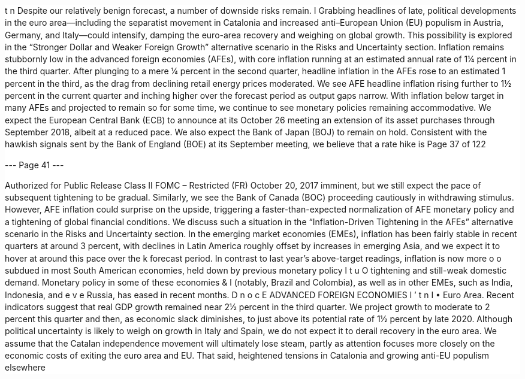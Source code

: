 t
n
Despite our relatively benign forecast, a number of downside risks remain. I
Grabbing headlines of late, political developments in the euro area—including the
separatist movement in Catalonia and increased anti–European Union (EU) populism in
Austria, Germany, and Italy—could intensify, damping the euro-area recovery and
weighing on global growth. This possibility is explored in the “Stronger Dollar and
Weaker Foreign Growth” alternative scenario in the Risks and Uncertainty section.
Inflation remains stubbornly low in the advanced foreign economies (AFEs), with
core inflation running at an estimated annual rate of 1¼ percent in the third quarter. After
plunging to a mere ¼ percent in the second quarter, headline inflation in the AFEs rose to
an estimated 1 percent in the third, as the drag from declining retail energy prices
moderated. We see AFE headline inflation rising further to 1½ percent in the current
quarter and inching higher over the forecast period as output gaps narrow.
With inflation below target in many AFEs and projected to remain so for some
time, we continue to see monetary policies remaining accommodative. We expect the
European Central Bank (ECB) to announce at its October 26 meeting an extension of its
asset purchases through September 2018, albeit at a reduced pace. We also expect the
Bank of Japan (BOJ) to remain on hold. Consistent with the hawkish signals sent by the
Bank of England (BOE) at its September meeting, we believe that a rate hike is
Page 37 of 122

--- Page 41 ---

Authorized for Public Release
Class II FOMC – Restricted (FR) October 20, 2017
imminent, but we still expect the pace of subsequent tightening to be gradual. Similarly,
we see the Bank of Canada (BOC) proceeding cautiously in withdrawing stimulus.
However, AFE inflation could surprise on the upside, triggering a faster-than-expected
normalization of AFE monetary policy and a tightening of global financial conditions.
We discuss such a situation in the “Inflation-Driven Tightening in the AFEs” alternative
scenario in the Risks and Uncertainty section.
In the emerging market economies (EMEs), inflation has been fairly stable in
recent quarters at around 3 percent, with declines in Latin America roughly offset by
increases in emerging Asia, and we expect it to hover at around this pace over the
k forecast period. In contrast to last year’s above-target readings, inflation is now more
o
o subdued in most South American economies, held down by previous monetary policy
l
t
u
O tightening and still-weak domestic demand. Monetary policy in some of these economies
&
l (notably, Brazil and Colombia), as well as in other EMEs, such as India, Indonesia, and
e
v
e Russia, has eased in recent months.
D
n
o
c
E ADVANCED FOREIGN ECONOMIES
l
’
t
n
I • Euro Area. Recent indicators suggest that real GDP growth remained near
2½ percent in the third quarter. We project growth to moderate to 2 percent this
quarter and then, as economic slack diminishes, to just above its potential rate of
1½ percent by late 2020. Although political uncertainty is likely to weigh on growth
in Italy and Spain, we do not expect it to derail recovery in the euro area. We assume
that the Catalan independence movement will ultimately lose steam, partly as
attention focuses more closely on the economic costs of exiting the euro area and EU.
That said, heightened tensions in Catalonia and growing anti-EU populism elsewhere